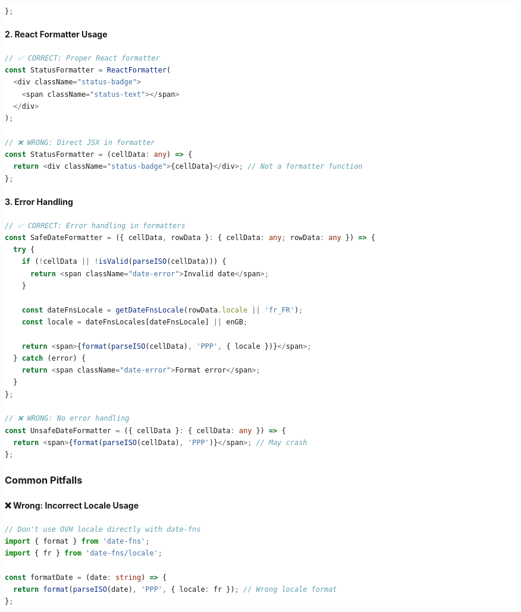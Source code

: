 ```typescript
};
```

#### 2. React Formatter Usage

```typescript
// ✅ CORRECT: Proper React formatter
const StatusFormatter = ReactFormatter(
  <div className="status-badge">
    <span className="status-text"></span>
  </div>
);

// ❌ WRONG: Direct JSX in formatter
const StatusFormatter = (cellData: any) => {
  return <div className="status-badge">{cellData}</div>; // Not a formatter function
};
```

#### 3. Error Handling

```typescript
// ✅ CORRECT: Error handling in formatters
const SafeDateFormatter = ({ cellData, rowData }: { cellData: any; rowData: any }) => {
  try {
    if (!cellData || !isValid(parseISO(cellData))) {
      return <span className="date-error">Invalid date</span>;
    }
    
    const dateFnsLocale = getDateFnsLocale(rowData.locale || 'fr_FR');
    const locale = dateFnsLocales[dateFnsLocale] || enGB;
    
    return <span>{format(parseISO(cellData), 'PPP', { locale })}</span>;
  } catch (error) {
    return <span className="date-error">Format error</span>;
  }
};

// ❌ WRONG: No error handling
const UnsafeDateFormatter = ({ cellData }: { cellData: any }) => {
  return <span>{format(parseISO(cellData), 'PPP')}</span>; // May crash
};
```

### Common Pitfalls

#### ❌ Wrong: Incorrect Locale Usage

```typescript
// Don't use OVH locale directly with date-fns
import { format } from 'date-fns';
import { fr } from 'date-fns/locale';

const formatDate = (date: string) => {
  return format(parseISO(date), 'PPP', { locale: fr }); // Wrong locale format
};
```
